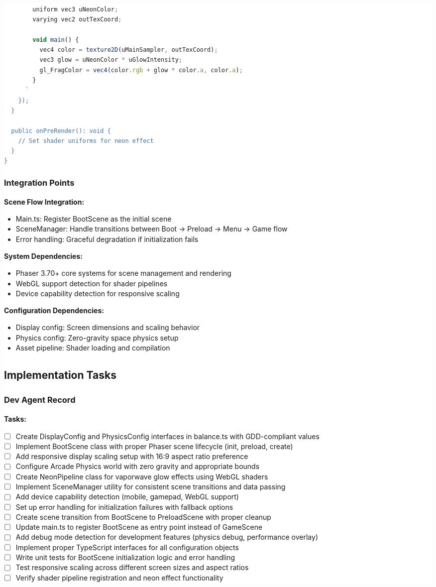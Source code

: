 ```typescript
        uniform vec3 uNeonColor;
        varying vec2 outTexCoord;

        void main() {
          vec4 color = texture2D(uMainSampler, outTexCoord);
          vec3 glow = uNeonColor * uGlowIntensity;
          gl_FragColor = vec4(color.rgb + glow * color.a, color.a);
        }
      `
    });
  }

  public onPreRender(): void {
    // Set shader uniforms for neon effect
  }
}
```

### Integration Points

**Scene Flow Integration:**

- Main.ts: Register BootScene as the initial scene
- SceneManager: Handle transitions between Boot → Preload → Menu → Game flow
- Error handling: Graceful degradation if initialization fails

**System Dependencies:**

- Phaser 3.70+ core systems for scene management and rendering
- WebGL support detection for shader pipelines
- Device capability detection for responsive scaling

**Configuration Dependencies:**

- Display config: Screen dimensions and scaling behavior
- Physics config: Zero-gravity space physics setup
- Asset pipeline: Shader loading and compilation

## Implementation Tasks

### Dev Agent Record

**Tasks:**

- [ ] Create DisplayConfig and PhysicsConfig interfaces in balance.ts with GDD-compliant values
- [ ] Implement BootScene class with proper Phaser scene lifecycle (init, preload, create)
- [ ] Add responsive display scaling setup with 16:9 aspect ratio preference
- [ ] Configure Arcade Physics world with zero gravity and appropriate bounds
- [ ] Create NeonPipeline class for vaporwave glow effects using WebGL shaders
- [ ] Implement SceneManager utility for consistent scene transitions and data passing
- [ ] Add device capability detection (mobile, gamepad, WebGL support)
- [ ] Set up error handling for initialization failures with fallback options
- [ ] Create scene transition from BootScene to PreloadScene with proper cleanup
- [ ] Update main.ts to register BootScene as entry point instead of GameScene
- [ ] Add debug mode detection for development features (physics debug, performance overlay)
- [ ] Implement proper TypeScript interfaces for all configuration objects
- [ ] Write unit tests for BootScene initialization logic and error handling
- [ ] Test responsive scaling across different screen sizes and aspect ratios
- [ ] Verify shader pipeline registration and neon effect functionality
